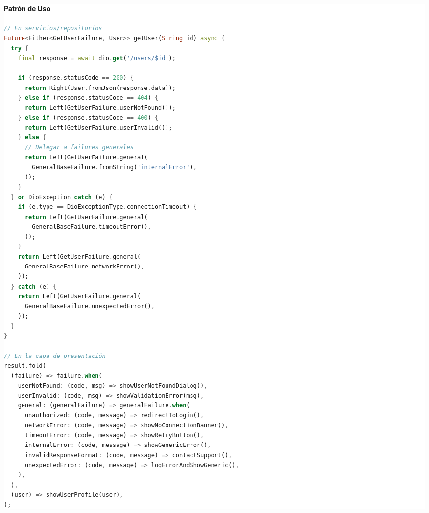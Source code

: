 #### Patrón de Uso

```dart
// En servicios/repositorios
Future<Either<GetUserFailure, User>> getUser(String id) async {
  try {
    final response = await dio.get('/users/$id');
    
    if (response.statusCode == 200) {
      return Right(User.fromJson(response.data));
    } else if (response.statusCode == 404) {
      return Left(GetUserFailure.userNotFound());
    } else if (response.statusCode == 400) {
      return Left(GetUserFailure.userInvalid());
    } else {
      // Delegar a failures generales
      return Left(GetUserFailure.general(
        GeneralBaseFailure.fromString('internalError'),
      ));
    }
  } on DioException catch (e) {
    if (e.type == DioExceptionType.connectionTimeout) {
      return Left(GetUserFailure.general(
        GeneralBaseFailure.timeoutError(),
      ));
    }
    return Left(GetUserFailure.general(
      GeneralBaseFailure.networkError(),
    ));
  } catch (e) {
    return Left(GetUserFailure.general(
      GeneralBaseFailure.unexpectedError(),
    ));
  }
}

// En la capa de presentación
result.fold(
  (failure) => failure.when(
    userNotFound: (code, msg) => showUserNotFoundDialog(),
    userInvalid: (code, msg) => showValidationError(msg),
    general: (generalFailure) => generalFailure.when(
      unauthorized: (code, message) => redirectToLogin(),
      networkError: (code, message) => showNoConnectionBanner(),
      timeoutError: (code, message) => showRetryButton(),
      internalError: (code, message) => showGenericError(),
      invalidResponseFormat: (code, message) => contactSupport(),
      unexpectedError: (code, message) => logErrorAndShowGeneric(),
    ),
  ),
  (user) => showUserProfile(user),
);
```

